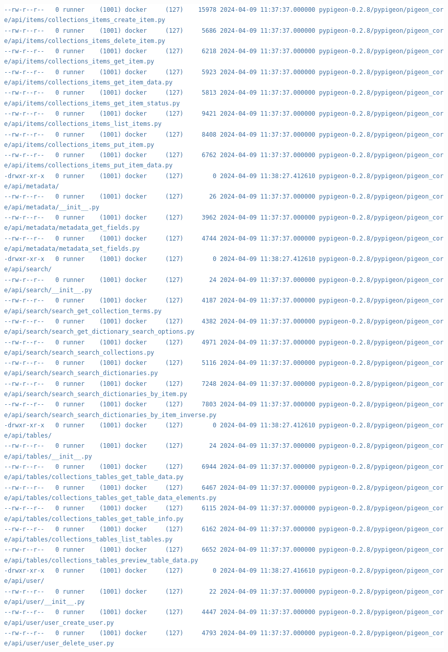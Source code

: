 ```diff
--rw-r--r--   0 runner    (1001) docker     (127)    15978 2024-04-09 11:37:37.000000 pypigeon-0.2.8/pypigeon/pigeon_core/api/items/collections_items_create_item.py
--rw-r--r--   0 runner    (1001) docker     (127)     5686 2024-04-09 11:37:37.000000 pypigeon-0.2.8/pypigeon/pigeon_core/api/items/collections_items_delete_item.py
--rw-r--r--   0 runner    (1001) docker     (127)     6218 2024-04-09 11:37:37.000000 pypigeon-0.2.8/pypigeon/pigeon_core/api/items/collections_items_get_item.py
--rw-r--r--   0 runner    (1001) docker     (127)     5923 2024-04-09 11:37:37.000000 pypigeon-0.2.8/pypigeon/pigeon_core/api/items/collections_items_get_item_data.py
--rw-r--r--   0 runner    (1001) docker     (127)     5813 2024-04-09 11:37:37.000000 pypigeon-0.2.8/pypigeon/pigeon_core/api/items/collections_items_get_item_status.py
--rw-r--r--   0 runner    (1001) docker     (127)     9421 2024-04-09 11:37:37.000000 pypigeon-0.2.8/pypigeon/pigeon_core/api/items/collections_items_list_items.py
--rw-r--r--   0 runner    (1001) docker     (127)     8408 2024-04-09 11:37:37.000000 pypigeon-0.2.8/pypigeon/pigeon_core/api/items/collections_items_put_item.py
--rw-r--r--   0 runner    (1001) docker     (127)     6762 2024-04-09 11:37:37.000000 pypigeon-0.2.8/pypigeon/pigeon_core/api/items/collections_items_put_item_data.py
-drwxr-xr-x   0 runner    (1001) docker     (127)        0 2024-04-09 11:38:27.412610 pypigeon-0.2.8/pypigeon/pigeon_core/api/metadata/
--rw-r--r--   0 runner    (1001) docker     (127)       26 2024-04-09 11:37:37.000000 pypigeon-0.2.8/pypigeon/pigeon_core/api/metadata/__init__.py
--rw-r--r--   0 runner    (1001) docker     (127)     3962 2024-04-09 11:37:37.000000 pypigeon-0.2.8/pypigeon/pigeon_core/api/metadata/metadata_get_fields.py
--rw-r--r--   0 runner    (1001) docker     (127)     4744 2024-04-09 11:37:37.000000 pypigeon-0.2.8/pypigeon/pigeon_core/api/metadata/metadata_set_fields.py
-drwxr-xr-x   0 runner    (1001) docker     (127)        0 2024-04-09 11:38:27.412610 pypigeon-0.2.8/pypigeon/pigeon_core/api/search/
--rw-r--r--   0 runner    (1001) docker     (127)       24 2024-04-09 11:37:37.000000 pypigeon-0.2.8/pypigeon/pigeon_core/api/search/__init__.py
--rw-r--r--   0 runner    (1001) docker     (127)     4187 2024-04-09 11:37:37.000000 pypigeon-0.2.8/pypigeon/pigeon_core/api/search/search_get_collection_terms.py
--rw-r--r--   0 runner    (1001) docker     (127)     4382 2024-04-09 11:37:37.000000 pypigeon-0.2.8/pypigeon/pigeon_core/api/search/search_get_dictionary_search_options.py
--rw-r--r--   0 runner    (1001) docker     (127)     4971 2024-04-09 11:37:37.000000 pypigeon-0.2.8/pypigeon/pigeon_core/api/search/search_search_collections.py
--rw-r--r--   0 runner    (1001) docker     (127)     5116 2024-04-09 11:37:37.000000 pypigeon-0.2.8/pypigeon/pigeon_core/api/search/search_search_dictionaries.py
--rw-r--r--   0 runner    (1001) docker     (127)     7248 2024-04-09 11:37:37.000000 pypigeon-0.2.8/pypigeon/pigeon_core/api/search/search_search_dictionaries_by_item.py
--rw-r--r--   0 runner    (1001) docker     (127)     7803 2024-04-09 11:37:37.000000 pypigeon-0.2.8/pypigeon/pigeon_core/api/search/search_search_dictionaries_by_item_inverse.py
-drwxr-xr-x   0 runner    (1001) docker     (127)        0 2024-04-09 11:38:27.412610 pypigeon-0.2.8/pypigeon/pigeon_core/api/tables/
--rw-r--r--   0 runner    (1001) docker     (127)       24 2024-04-09 11:37:37.000000 pypigeon-0.2.8/pypigeon/pigeon_core/api/tables/__init__.py
--rw-r--r--   0 runner    (1001) docker     (127)     6944 2024-04-09 11:37:37.000000 pypigeon-0.2.8/pypigeon/pigeon_core/api/tables/collections_tables_get_table_data.py
--rw-r--r--   0 runner    (1001) docker     (127)     6467 2024-04-09 11:37:37.000000 pypigeon-0.2.8/pypigeon/pigeon_core/api/tables/collections_tables_get_table_data_elements.py
--rw-r--r--   0 runner    (1001) docker     (127)     6115 2024-04-09 11:37:37.000000 pypigeon-0.2.8/pypigeon/pigeon_core/api/tables/collections_tables_get_table_info.py
--rw-r--r--   0 runner    (1001) docker     (127)     6162 2024-04-09 11:37:37.000000 pypigeon-0.2.8/pypigeon/pigeon_core/api/tables/collections_tables_list_tables.py
--rw-r--r--   0 runner    (1001) docker     (127)     6652 2024-04-09 11:37:37.000000 pypigeon-0.2.8/pypigeon/pigeon_core/api/tables/collections_tables_preview_table_data.py
-drwxr-xr-x   0 runner    (1001) docker     (127)        0 2024-04-09 11:38:27.416610 pypigeon-0.2.8/pypigeon/pigeon_core/api/user/
--rw-r--r--   0 runner    (1001) docker     (127)       22 2024-04-09 11:37:37.000000 pypigeon-0.2.8/pypigeon/pigeon_core/api/user/__init__.py
--rw-r--r--   0 runner    (1001) docker     (127)     4447 2024-04-09 11:37:37.000000 pypigeon-0.2.8/pypigeon/pigeon_core/api/user/user_create_user.py
--rw-r--r--   0 runner    (1001) docker     (127)     4793 2024-04-09 11:37:37.000000 pypigeon-0.2.8/pypigeon/pigeon_core/api/user/user_delete_user.py
```